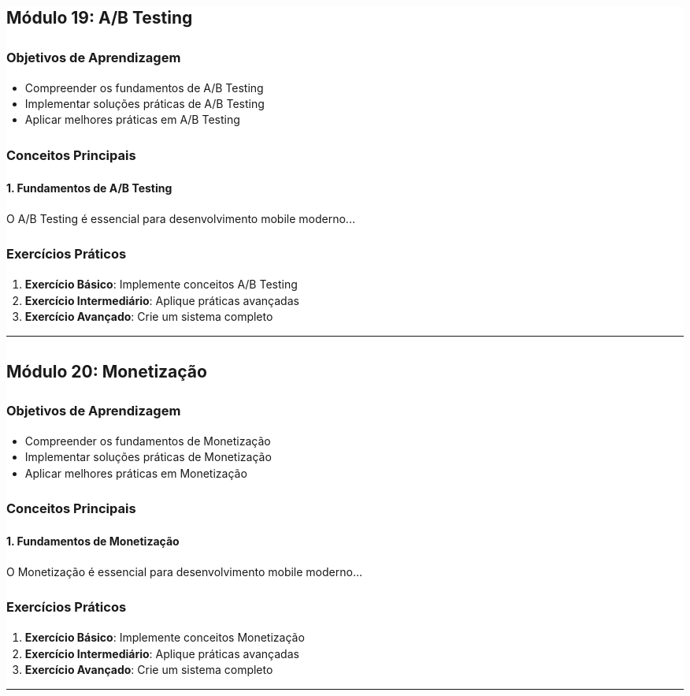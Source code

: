 ## Módulo 19: A/B Testing

### Objetivos de Aprendizagem
- Compreender os fundamentos de A/B Testing
- Implementar soluções práticas de A/B Testing
- Aplicar melhores práticas em A/B Testing

### Conceitos Principais
#### 1. Fundamentos de A/B Testing
O A/B Testing é essencial para desenvolvimento mobile moderno...

### Exercícios Práticos
1. **Exercício Básico**: Implemente conceitos A/B Testing
2. **Exercício Intermediário**: Aplique práticas avançadas
3. **Exercício Avançado**: Crie um sistema completo

---

## Módulo 20: Monetização

### Objetivos de Aprendizagem
- Compreender os fundamentos de Monetização
- Implementar soluções práticas de Monetização
- Aplicar melhores práticas em Monetização

### Conceitos Principais
#### 1. Fundamentos de Monetização
O Monetização é essencial para desenvolvimento mobile moderno...

### Exercícios Práticos
1. **Exercício Básico**: Implemente conceitos Monetização
2. **Exercício Intermediário**: Aplique práticas avançadas
3. **Exercício Avançado**: Crie um sistema completo

---

